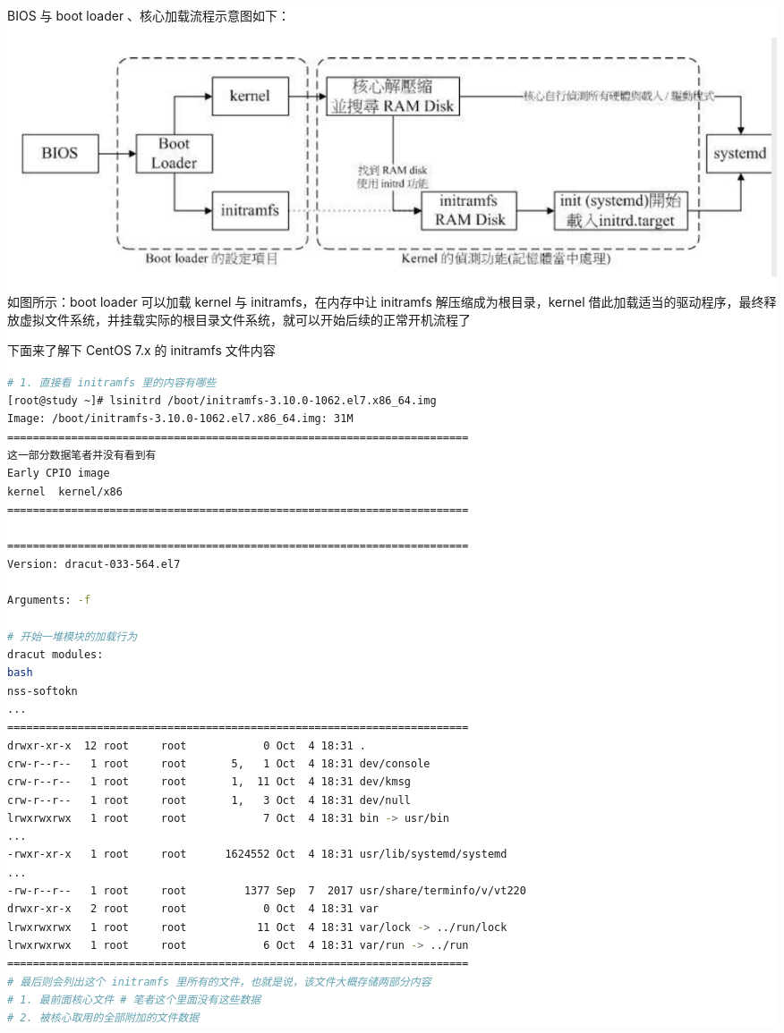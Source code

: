 BIOS 与 boot loader 、核心加载流程示意图如下：

![image-20200323225642529](./assets/image-20200323225642529.png)

如图所示：boot loader 可以加载 kernel 与 initramfs，在内存中让 initramfs 解压缩成为根目录，kernel 借此加载适当的驱动程序，最终释放虚拟文件系统，并挂载实际的根目录文件系统，就可以开始后续的正常开机流程了

下面来了解下 CentOS 7.x 的 initramfs 文件内容

```bash
# 1. 直接看 initramfs 里的内容有哪些
[root@study ~]# lsinitrd /boot/initramfs-3.10.0-1062.el7.x86_64.img 
Image: /boot/initramfs-3.10.0-1062.el7.x86_64.img: 31M
========================================================================
这一部分数据笔者并没有看到有
Early CPIO image
kernel  kernel/x86
========================================================================

========================================================================
Version: dracut-033-564.el7

Arguments: -f

# 开始一堆模块的加载行为
dracut modules:
bash
nss-softokn
...
========================================================================
drwxr-xr-x  12 root     root            0 Oct  4 18:31 .
crw-r--r--   1 root     root       5,   1 Oct  4 18:31 dev/console
crw-r--r--   1 root     root       1,  11 Oct  4 18:31 dev/kmsg
crw-r--r--   1 root     root       1,   3 Oct  4 18:31 dev/null
lrwxrwxrwx   1 root     root            7 Oct  4 18:31 bin -> usr/bin
...
-rwxr-xr-x   1 root     root      1624552 Oct  4 18:31 usr/lib/systemd/systemd
...
-rw-r--r--   1 root     root         1377 Sep  7  2017 usr/share/terminfo/v/vt220
drwxr-xr-x   2 root     root            0 Oct  4 18:31 var
lrwxrwxrwx   1 root     root           11 Oct  4 18:31 var/lock -> ../run/lock
lrwxrwxrwx   1 root     root            6 Oct  4 18:31 var/run -> ../run
========================================================================
# 最后则会列出这个 initramfs 里所有的文件，也就是说，该文件大概存储两部分内容
# 1. 最前面核心文件 # 笔者这个里面没有这些数据
# 2. 被核心取用的全部附加的文件数据
```
